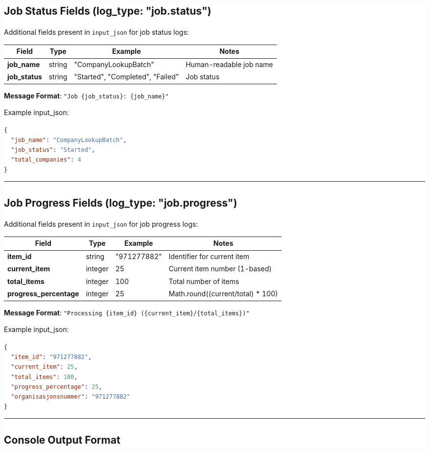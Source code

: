 
## Job Status Fields (log_type: "job.status")

Additional fields present in `input_json` for job status logs:

| Field | Type | Example | Notes |
|-------|------|---------|-------|
| **job_name** | string | "CompanyLookupBatch" | Human-readable job name |
| **job_status** | string | "Started", "Completed", "Failed" | Job status |

**Message Format**: `"Job {job_status}: {job_name}"`

Example input_json:
```json
{
  "job_name": "CompanyLookupBatch",
  "job_status": "Started",
  "total_companies": 4
}
```

---

## Job Progress Fields (log_type: "job.progress")

Additional fields present in `input_json` for job progress logs:

| Field | Type | Example | Notes |
|-------|------|---------|-------|
| **item_id** | string | "971277882" | Identifier for current item |
| **current_item** | integer | 25 | Current item number (1-based) |
| **total_items** | integer | 100 | Total number of items |
| **progress_percentage** | integer | 25 | Math.round((current/total) * 100) |

**Message Format**: `"Processing {item_id} ({current_item}/{total_items})"`

Example input_json:
```json
{
  "item_id": "971277882",
  "current_item": 25,
  "total_items": 100,
  "progress_percentage": 25,
  "organisasjonsnummer": "971277882"
}
```

---

## Console Output Format
